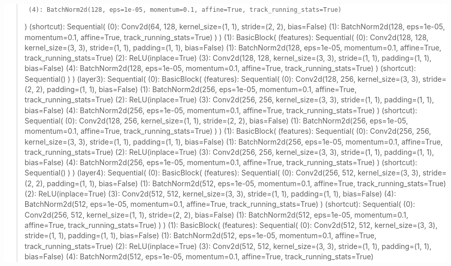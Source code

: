 >      (4): BatchNorm2d(128, eps=1e-05, momentum=0.1, affine=True, track_running_stats=True)
>    )
>    (shortcut): Sequential(
>      (0): Conv2d(64, 128, kernel_size=(1, 1), stride=(2, 2), bias=False)
>      (1): BatchNorm2d(128, eps=1e-05, momentum=0.1, affine=True, track_running_stats=True)
>    )
>  )
>  (1): BasicBlock(
>    (features): Sequential(
>      (0): Conv2d(128, 128, kernel_size=(3, 3), stride=(1, 1), padding=(1, 1), bias=False)
>      (1): BatchNorm2d(128, eps=1e-05, momentum=0.1, affine=True, track_running_stats=True)
>      (2): ReLU(inplace=True)
>      (3): Conv2d(128, 128, kernel_size=(3, 3), stride=(1, 1), padding=(1, 1), bias=False)
>      (4): BatchNorm2d(128, eps=1e-05, momentum=0.1, affine=True, track_running_stats=True)
>    )
>    (shortcut): Sequential()
>  )
> )
> (layer3): Sequential(
>  (0): BasicBlock(
>    (features): Sequential(
>      (0): Conv2d(128, 256, kernel_size=(3, 3), stride=(2, 2), padding=(1, 1), bias=False)
>      (1): BatchNorm2d(256, eps=1e-05, momentum=0.1, affine=True, track_running_stats=True)
>      (2): ReLU(inplace=True)
>      (3): Conv2d(256, 256, kernel_size=(3, 3), stride=(1, 1), padding=(1, 1), bias=False)
>      (4): BatchNorm2d(256, eps=1e-05, momentum=0.1, affine=True, track_running_stats=True)
>    )
>    (shortcut): Sequential(
>      (0): Conv2d(128, 256, kernel_size=(1, 1), stride=(2, 2), bias=False)
>      (1): BatchNorm2d(256, eps=1e-05, momentum=0.1, affine=True, track_running_stats=True)
>    )
>  )
>  (1): BasicBlock(
>    (features): Sequential(
>      (0): Conv2d(256, 256, kernel_size=(3, 3), stride=(1, 1), padding=(1, 1), bias=False)
>      (1): BatchNorm2d(256, eps=1e-05, momentum=0.1, affine=True, track_running_stats=True)
>      (2): ReLU(inplace=True)
>      (3): Conv2d(256, 256, kernel_size=(3, 3), stride=(1, 1), padding=(1, 1), bias=False)
>      (4): BatchNorm2d(256, eps=1e-05, momentum=0.1, affine=True, track_running_stats=True)
>    )
>    (shortcut): Sequential()
>  )
> )
> (layer4): Sequential(
>  (0): BasicBlock(
>    (features): Sequential(
>      (0): Conv2d(256, 512, kernel_size=(3, 3), stride=(2, 2), padding=(1, 1), bias=False)
>      (1): BatchNorm2d(512, eps=1e-05, momentum=0.1, affine=True, track_running_stats=True)
>      (2): ReLU(inplace=True)
>      (3): Conv2d(512, 512, kernel_size=(3, 3), stride=(1, 1), padding=(1, 1), bias=False)
>      (4): BatchNorm2d(512, eps=1e-05, momentum=0.1, affine=True, track_running_stats=True)
>    )
>    (shortcut): Sequential(
>      (0): Conv2d(256, 512, kernel_size=(1, 1), stride=(2, 2), bias=False)
>      (1): BatchNorm2d(512, eps=1e-05, momentum=0.1, affine=True, track_running_stats=True)
>    )
>  )
>  (1): BasicBlock(
>    (features): Sequential(
>      (0): Conv2d(512, 512, kernel_size=(3, 3), stride=(1, 1), padding=(1, 1), bias=False)
>      (1): BatchNorm2d(512, eps=1e-05, momentum=0.1, affine=True, track_running_stats=True)
>      (2): ReLU(inplace=True)
>      (3): Conv2d(512, 512, kernel_size=(3, 3), stride=(1, 1), padding=(1, 1), bias=False)
>      (4): BatchNorm2d(512, eps=1e-05, momentum=0.1, affine=True, track_running_stats=True)